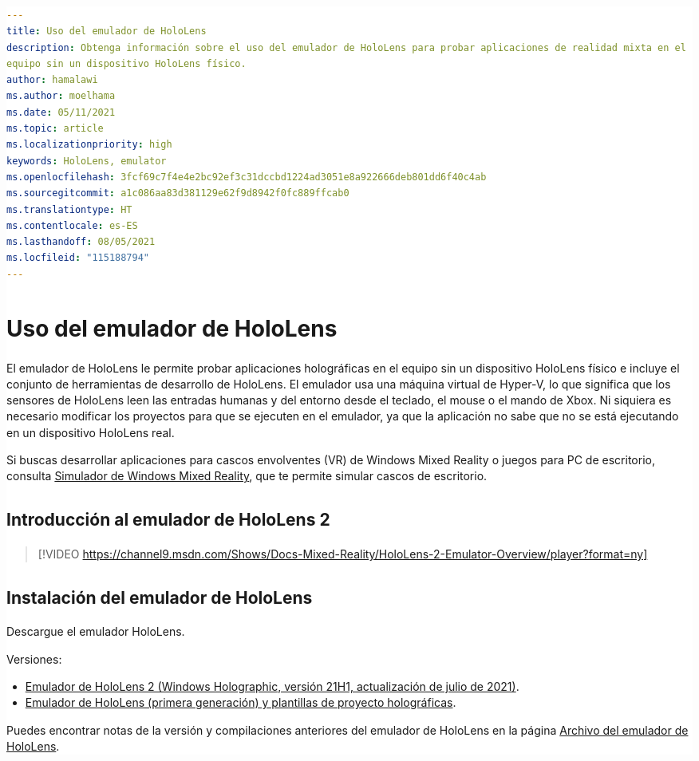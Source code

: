```yaml
---
title: Uso del emulador de HoloLens
description: Obtenga información sobre el uso del emulador de HoloLens para probar aplicaciones de realidad mixta en el equipo sin un dispositivo HoloLens físico.
author: hamalawi
ms.author: moelhama
ms.date: 05/11/2021
ms.topic: article
ms.localizationpriority: high
keywords: HoloLens, emulator
ms.openlocfilehash: 3fcf69c7f4e4e2bc92ef3c31dccbd1224ad3051e8a922666deb801dd6f40c4ab
ms.sourcegitcommit: a1c086aa83d381129e62f9d8942f0fc889ffcab0
ms.translationtype: HT
ms.contentlocale: es-ES
ms.lasthandoff: 08/05/2021
ms.locfileid: "115188794"
---
```

# <a name="using-the-hololens-emulator"></a>Uso del emulador de HoloLens

El emulador de HoloLens le permite probar aplicaciones holográficas en el equipo sin un dispositivo HoloLens físico e incluye el conjunto de herramientas de desarrollo de HoloLens. El emulador usa una máquina virtual de Hyper-V, lo que significa que los sensores de HoloLens leen las entradas humanas y del entorno desde el teclado, el mouse o el mando de Xbox. Ni siquiera es necesario modificar los proyectos para que se ejecuten en el emulador, ya que la aplicación no sabe que no se está ejecutando en un dispositivo HoloLens real.

Si buscas desarrollar aplicaciones para cascos envolventes (VR) de Windows Mixed Reality o juegos para PC de escritorio, consulta [Simulador de Windows Mixed Reality](using-the-windows-mixed-reality-simulator.md), que te permite simular cascos de escritorio.

## <a name="hololens-2-emulator-overview"></a>Introducción al emulador de HoloLens 2

>[!VIDEO https://channel9.msdn.com/Shows/Docs-Mixed-Reality/HoloLens-2-Emulator-Overview/player?format=ny]

## <a name="installing-the-hololens-emulator"></a>Instalación del emulador de HoloLens
Descargue el emulador HoloLens.

Versiones:
* [Emulador de HoloLens 2 (Windows Holographic, versión 21H1, actualización de julio de 2021)](https://go.microsoft.com/fwlink/?linkid=2167725).
* [Emulador de HoloLens (primera generación) y plantillas de proyecto holográficas](https://go.microsoft.com/fwlink/?linkid=2065980).

Puedes encontrar notas de la versión y compilaciones anteriores del emulador de HoloLens en la página [Archivo del emulador de HoloLens](hololens-emulator-archive.md).
